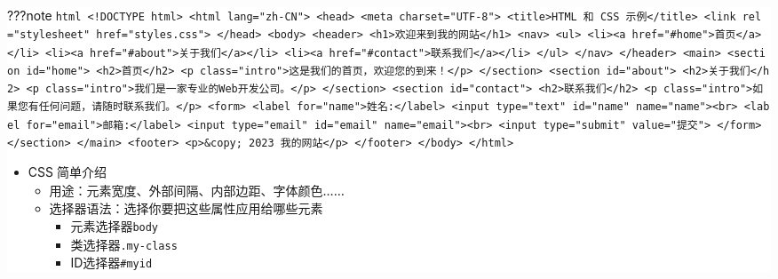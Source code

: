 
???note 
    ```html
    <!DOCTYPE html>
    <html lang="zh-CN">
    <head>
        <meta charset="UTF-8">
        <title>HTML 和 CSS 示例</title>
        <link rel="stylesheet" href="styles.css">
    </head>
    <body>
        <header>
            <h1>欢迎来到我的网站</h1>
            <nav>
                <ul>
                    <li><a href="#home">首页</a></li>
                    <li><a href="#about">关于我们</a></li>
                    <li><a href="#contact">联系我们</a></li>
                </ul>
            </nav>
        </header>
        <main>
            <section id="home">
                <h2>首页</h2>
                <p class="intro">这是我们的首页，欢迎您的到来！</p>
            </section>
            <section id="about">
                <h2>关于我们</h2>
                <p class="intro">我们是一家专业的Web开发公司。</p>
            </section>
            <section id="contact">
                <h2>联系我们</h2>
                <p class="intro">如果您有任何问题，请随时联系我们。</p>
                <form>
                    <label for="name">姓名:</label>
                    <input type="text" id="name" name="name"><br>
                    <label for="email">邮箱:</label>
                    <input type="email" id="email" name="email"><br>
                    <input type="submit" value="提交">
                </form>
            </section>
        </main>
        <footer>
            <p>&copy; 2023 我的网站</p>
        </footer>
    </body>
    </html> 
    ``` 
    
- CSS 简单介绍
    - 用途：元素宽度、外部间隔、内部边距、字体颜色……
    - 选择器语法：选择你要把这些属性应用给哪些元素
        - 元素选择器`body`
        - 类选择器`.my-class`
        - ID选择器`#myid`
